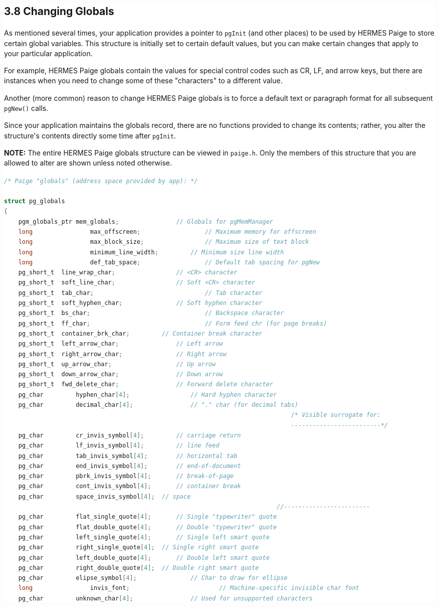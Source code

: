 ## 3.8 Changing Globals

As mentioned several times, your application provides a pointer to `pgInit` (and other places) to be used by HERMES Paige to store certain global variables. This structure is initially set to certain default values, but you can make certain changes that apply to your particular application.

For example, HERMES Paige globals contain the values for special control codes such as CR, LF, and arrow keys, but there are instances when you need to change some of these "characters" to a different value.

Another (more common) reason to change HERMES Paige globals is to force a default text or paragraph format for all subsequent `pgNew()` calls.

Since your application maintains the globals record, there are no functions provided to change its contents; rather, you alter the structure's contents directly some time after `pgInit`.

**NOTE:** The entire HERMES Paige globals structure can be viewed in `paige.h`. Only the members of this structure that you are allowed to alter are shown unless noted otherwise.

```c
/* Paige "globals" (address space provided by app): */

struct pg_globals
{
	pgm_globals_ptr	mem_globals;				// Globals for pgMemManager
	long				max_offscreen;					// Maximum memory for offscreen
	long				max_block_size;					// Maximum size of text block
	long				minimum_line_width;			// Minimum size line width
	long				def_tab_space;					// Default tab spacing for pgNew
	pg_short_t	line_wrap_char;					// <CR> character
	pg_short_t	soft_line_char;					// Soft <CR> character
	pg_short_t	tab_char;								// Tab character
	pg_short_t	soft_hyphen_char;				// Soft hyphen character
	pg_short_t	bs_char;								// Backspace character
	pg_short_t	ff_char;								// Form feed chr (for page breaks)
	pg_short_t	container_brk_char;			// Container break character
	pg_short_t	left_arrow_char;				// Left arrow
	pg_short_t	right_arrow_char;				// Right arrow
	pg_short_t	up_arrow_char;					// Up arrow
	pg_short_t	down_arrow_char;				// Down arrow
	pg_short_t	fwd_delete_char;				// Forward delete character
	pg_char			hyphen_char[4];					// Hard hyphen character
	pg_char			decimal_char[4];				// "." char (for decimal tabs)
																				/* Visible surrogate for:
																				-------------------------*/
	pg_char			cr_invis_symbol[4];			// carriage return
	pg_char			lf_invis_symbol[4];			// line feed
	pg_char			tab_invis_symbol[4];		// horizontal tab
	pg_char			end_invis_symbol[4];		// end-of-document
	pg_char			pbrk_invis_symbol[4];		// break-of-page
	pg_char			cont_invis_symbol[4];		// container break
	pg_char			space_invis_symbol[4];	// space
																			//------------------------
	pg_char			flat_single_quote[4];		// Single "typewriter" quote
	pg_char			flat_double_quote[4];		// Double "typewriter" quote
	pg_char			left_single_quote[4];		// Single left smart quote
	pg_char			right_single_quote[4];	// Single right smart quote
	pg_char			left_double_quote[4];		// Double left smart quote
	pg_char			right_double_quote[4];	// Double right smart quote
	pg_char			elipse_symbol[4];				// Char to draw for ellipse
	long				invis_font;							// Machine-specific invisible char font
	pg_char			unknown_char[4];				// Used for unsupported characters
```